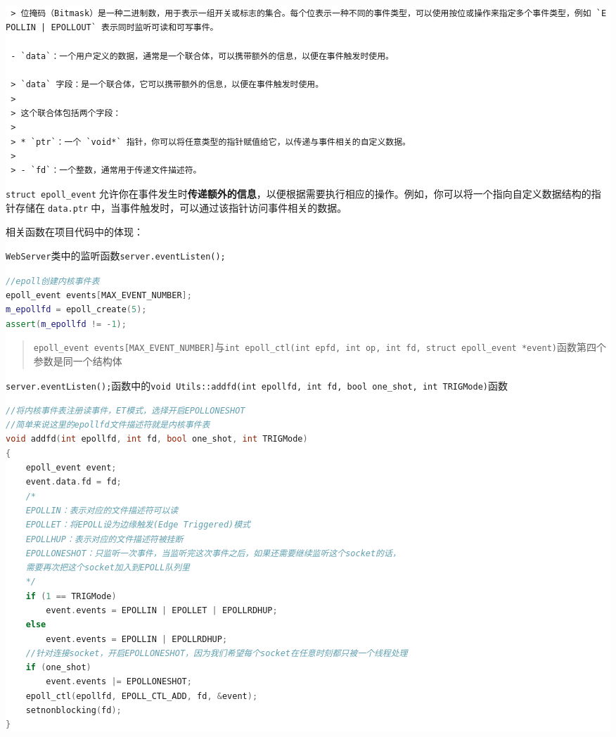     > 位掩码（Bitmask）是一种二进制数，用于表示一组开关或标志的集合。每个位表示一种不同的事件类型，可以使用按位或操作来指定多个事件类型，例如 `EPOLLIN | EPOLLOUT` 表示同时监听可读和可写事件。

     - `data`：一个用户定义的数据，通常是一个联合体，可以携带额外的信息，以便在事件触发时使用。

     > `data` 字段：是一个联合体，它可以携带额外的信息，以便在事件触发时使用。
     >
     > 这个联合体包括两个字段：
     >
     > * `ptr`：一个 `void*` 指针，你可以将任意类型的指针赋值给它，以传递与事件相关的自定义数据。
     >
     > - `fd`：一个整数，通常用于传递文件描述符。

`struct epoll_event` 允许你在事件发生时**传递额外的信息**，以便根据需要执行相应的操作。例如，你可以将一个指向自定义数据结构的指针存储在 `data.ptr` 中，当事件触发时，可以通过该指针访问事件相关的数据。



相关函数在项目代码中的体现：

`WebServer`类中的监听函数`server.eventListen();`

```c++
//epoll创建内核事件表
epoll_event events[MAX_EVENT_NUMBER];
m_epollfd = epoll_create(5);
assert(m_epollfd != -1);
```

>`epoll_event events[MAX_EVENT_NUMBER]`与`int epoll_ctl(int epfd, int op, int fd, struct epoll_event *event)`函数第四个参数是同一个结构体

`server.eventListen();`函数中的`void Utils::addfd(int epollfd, int fd, bool one_shot, int TRIGMode)`函数

```c++
//将内核事件表注册读事件，ET模式，选择开启EPOLLONESHOT
//简单来说这里的epollfd文件描述符就是内核事件表
void addfd(int epollfd, int fd, bool one_shot, int TRIGMode)
{
    epoll_event event;
    event.data.fd = fd;
    /*
    EPOLLIN：表示对应的文件描述符可以读
    EPOLLET：将EPOLL设为边缘触发(Edge Triggered)模式
    EPOLLHUP：表示对应的文件描述符被挂断
    EPOLLONESHOT：只监听一次事件，当监听完这次事件之后，如果还需要继续监听这个socket的话，
    需要再次把这个socket加入到EPOLL队列里
    */
    if (1 == TRIGMode)
        event.events = EPOLLIN | EPOLLET | EPOLLRDHUP;
    else
        event.events = EPOLLIN | EPOLLRDHUP;
    //针对连接socket，开启EPOLLONESHOT，因为我们希望每个socket在任意时刻都只被一个线程处理
    if (one_shot)
        event.events |= EPOLLONESHOT;
    epoll_ctl(epollfd, EPOLL_CTL_ADD, fd, &event);
    setnonblocking(fd);
}
```
